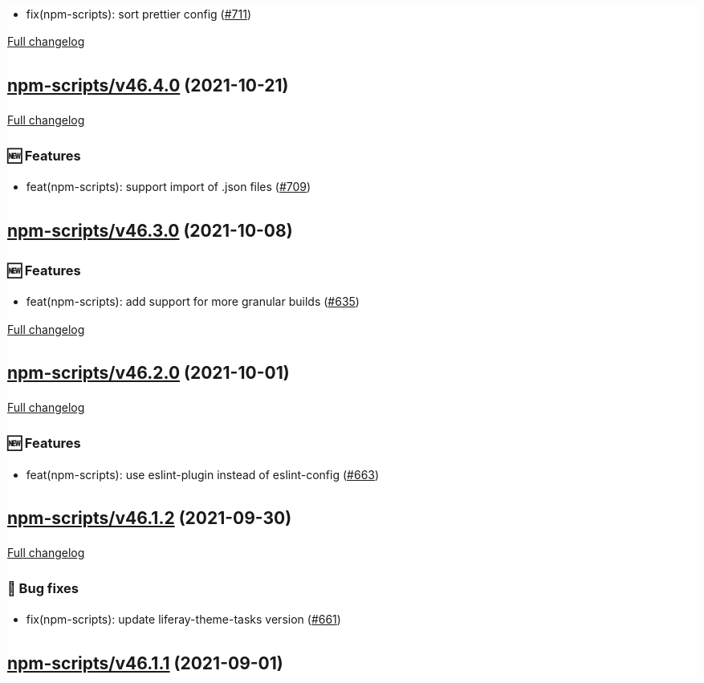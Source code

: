 -   fix(npm-scripts): sort prettier config ([\#711](https://github.com/liferay/liferay-frontend-projects/pull/711))

[Full changelog](https://github.com/liferay/liferay-frontend-projects/compare/npm-scripts/v46.4.0...npm-scripts/v46.4.1)

## [npm-scripts/v46.4.0](https://github.com/liferay/liferay-frontend-projects/tree/npm-scripts/v46.4.0) (2021-10-21)

[Full changelog](https://github.com/liferay/liferay-frontend-projects/compare/npm-scripts/v46.3.0...npm-scripts/v46.4.0)

### :new: Features

-   feat(npm-scripts): support import of .json files ([\#709](https://github.com/liferay/liferay-frontend-projects/pull/709))

## [npm-scripts/v46.3.0](https://github.com/liferay/liferay-frontend-projects/tree/npm-scripts/v46.3.0) (2021-10-08)

### :new: Features

-   feat(npm-scripts): add support for more granular builds ([\#635](https://github.com/liferay/liferay-frontend-projects/pull/635))

[Full changelog](https://github.com/liferay/liferay-frontend-projects/compare/npm-scripts/v46.2.0...npm-scripts/v46.3.0)

## [npm-scripts/v46.2.0](https://github.com/liferay/liferay-frontend-projects/tree/npm-scripts/v46.2.0) (2021-10-01)

[Full changelog](https://github.com/liferay/liferay-frontend-projects/compare/npm-scripts/v46.1.2...npm-scripts/v46.2.0)

### :new: Features

-   feat(npm-scripts): use eslint-plugin instead of eslint-config ([\#663](https://github.com/liferay/liferay-frontend-projects/pull/663))

## [npm-scripts/v46.1.2](https://github.com/liferay/liferay-frontend-projects/tree/npm-scripts/v46.1.2) (2021-09-30)

[Full changelog](https://github.com/liferay/liferay-frontend-projects/compare/npm-scripts/v46.1.1...npm-scripts/v46.1.2)

### :wrench: Bug fixes

-   fix(npm-scripts): update liferay-theme-tasks version ([\#661](https://github.com/liferay/liferay-frontend-projects/pull/661))

## [npm-scripts/v46.1.1](https://github.com/liferay/liferay-frontend-projects/tree/npm-scripts/v46.1.1) (2021-09-01)
